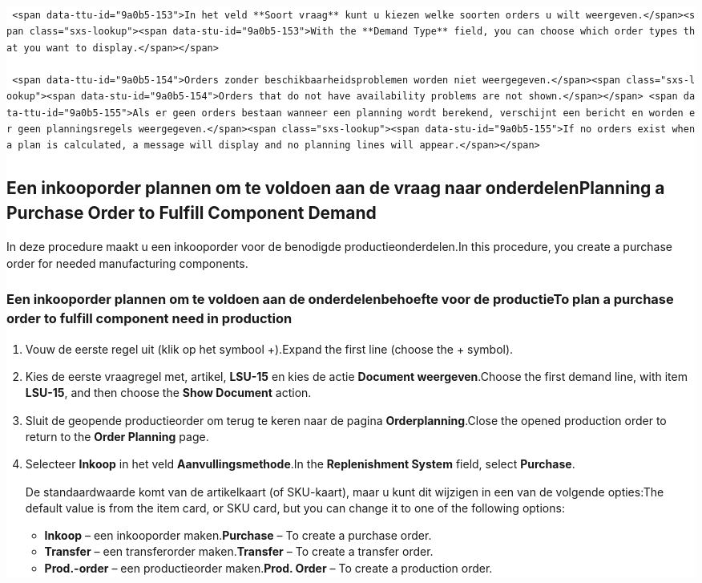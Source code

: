      <span data-ttu-id="9a0b5-153">In het veld **Soort vraag** kunt u kiezen welke soorten orders u wilt weergeven.</span><span class="sxs-lookup"><span data-stu-id="9a0b5-153">With the **Demand Type** field, you can choose which order types that you want to display.</span></span>  

     <span data-ttu-id="9a0b5-154">Orders zonder beschikbaarheidsproblemen worden niet weergegeven.</span><span class="sxs-lookup"><span data-stu-id="9a0b5-154">Orders that do not have availability problems are not shown.</span></span> <span data-ttu-id="9a0b5-155">Als er geen orders bestaan wanneer een planning wordt berekend, verschijnt een bericht en worden er geen planningsregels weergegeven.</span><span class="sxs-lookup"><span data-stu-id="9a0b5-155">If no orders exist when a plan is calculated, a message will display and no planning lines will appear.</span></span>  

## <a name="planning-a-purchase-order-to-fulfill-component-demand"></a><span data-ttu-id="9a0b5-156">Een inkooporder plannen om te voldoen aan de vraag naar onderdelen</span><span class="sxs-lookup"><span data-stu-id="9a0b5-156">Planning a Purchase Order to Fulfill Component Demand</span></span>  
 <span data-ttu-id="9a0b5-157">In deze procedure maakt u een inkooporder voor de benodigde productieonderdelen.</span><span class="sxs-lookup"><span data-stu-id="9a0b5-157">In this procedure, you create a purchase order for needed manufacturing components.</span></span>  

### <a name="to-plan-a-purchase-order-to-fulfill-component-need-in-production"></a><span data-ttu-id="9a0b5-158">Een inkooporder plannen om te voldoen aan de onderdelenbehoefte voor de productie</span><span class="sxs-lookup"><span data-stu-id="9a0b5-158">To plan a purchase order to fulfill component need in production</span></span>  

1.  <span data-ttu-id="9a0b5-159">Vouw de eerste regel uit (klik op het symbool +).</span><span class="sxs-lookup"><span data-stu-id="9a0b5-159">Expand the first line (choose the + symbol).</span></span>  
2.  <span data-ttu-id="9a0b5-160">Kies de eerste vraagregel met, artikel, **LSU-15** en kies de actie **Document weergeven**.</span><span class="sxs-lookup"><span data-stu-id="9a0b5-160">Choose the first demand line, with item **LSU-15**, and then choose the **Show Document** action.</span></span>  
3.  <span data-ttu-id="9a0b5-161">Sluit de geopende productieorder om terug te keren naar de pagina **Orderplanning**.</span><span class="sxs-lookup"><span data-stu-id="9a0b5-161">Close the opened production order to return to the **Order Planning** page.</span></span>  
4.  <span data-ttu-id="9a0b5-162">Selecteer **Inkoop** in het veld **Aanvullingsmethode**.</span><span class="sxs-lookup"><span data-stu-id="9a0b5-162">In the **Replenishment System** field, select **Purchase**.</span></span>  

     <span data-ttu-id="9a0b5-163">De standaardwaarde komt van de artikelkaart (of SKU-kaart), maar u kunt dit wijzigen in een van de volgende opties:</span><span class="sxs-lookup"><span data-stu-id="9a0b5-163">The default value is from the item card, or SKU card, but you can change it to one of the following options:</span></span>  

    -   <span data-ttu-id="9a0b5-164">**Inkoop** – een inkooporder maken.</span><span class="sxs-lookup"><span data-stu-id="9a0b5-164">**Purchase** – To create a purchase order.</span></span>  
    -   <span data-ttu-id="9a0b5-165">**Transfer** – een transferorder maken.</span><span class="sxs-lookup"><span data-stu-id="9a0b5-165">**Transfer** – To create a transfer order.</span></span>  
    -   <span data-ttu-id="9a0b5-166">**Prod.-order** – een productieorder maken.</span><span class="sxs-lookup"><span data-stu-id="9a0b5-166">**Prod. Order** – To create a production order.</span></span>  

